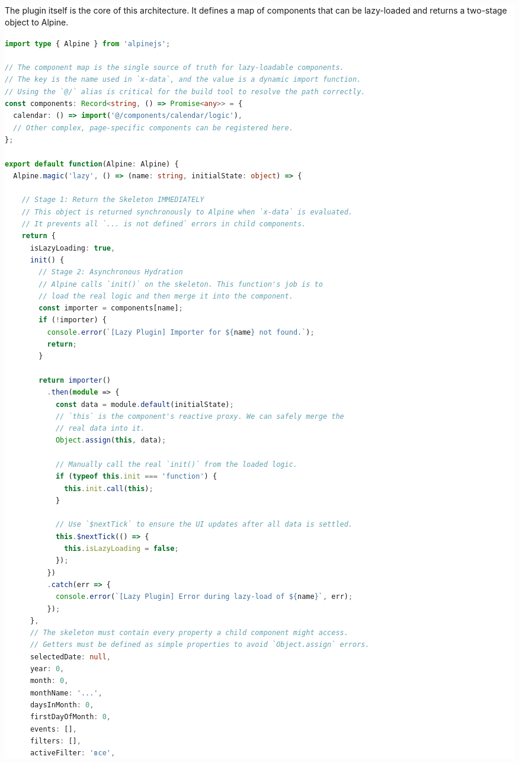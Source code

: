 The plugin itself is the core of this architecture. It defines a map of components that can be lazy-loaded and returns a two-stage object to Alpine.

```typescript
import type { Alpine } from 'alpinejs';

// The component map is the single source of truth for lazy-loadable components.
// The key is the name used in `x-data`, and the value is a dynamic import function.
// Using the `@/` alias is critical for the build tool to resolve the path correctly.
const components: Record<string, () => Promise<any>> = {
  calendar: () => import('@/components/calendar/logic'),
  // Other complex, page-specific components can be registered here.
};

export default function(Alpine: Alpine) {
  Alpine.magic('lazy', () => (name: string, initialState: object) => {
    
    // Stage 1: Return the Skeleton IMMEDIATELY
    // This object is returned synchronously to Alpine when `x-data` is evaluated.
    // It prevents all `... is not defined` errors in child components.
    return {
      isLazyLoading: true,
      init() {
        // Stage 2: Asynchronous Hydration
        // Alpine calls `init()` on the skeleton. This function's job is to
        // load the real logic and then merge it into the component.
        const importer = components[name];
        if (!importer) {
          console.error(`[Lazy Plugin] Importer for ${name} not found.`);
          return;
        }

        return importer()
          .then(module => {
            const data = module.default(initialState);
            // `this` is the component's reactive proxy. We can safely merge the
            // real data into it.
            Object.assign(this, data);
            
            // Manually call the real `init()` from the loaded logic.
            if (typeof this.init === 'function') {
              this.init.call(this);
            }

            // Use `$nextTick` to ensure the UI updates after all data is settled.
            this.$nextTick(() => {
              this.isLazyLoading = false;
            });
          })
          .catch(err => {
            console.error(`[Lazy Plugin] Error during lazy-load of ${name}`, err);
          });
      },
      // The skeleton must contain every property a child component might access.
      // Getters must be defined as simple properties to avoid `Object.assign` errors.
      selectedDate: null,
      year: 0,
      month: 0,
      monthName: '...',
      daysInMonth: 0,
      firstDayOfMonth: 0,
      events: [],
      filters: [],
      activeFilter: 'все',
```
